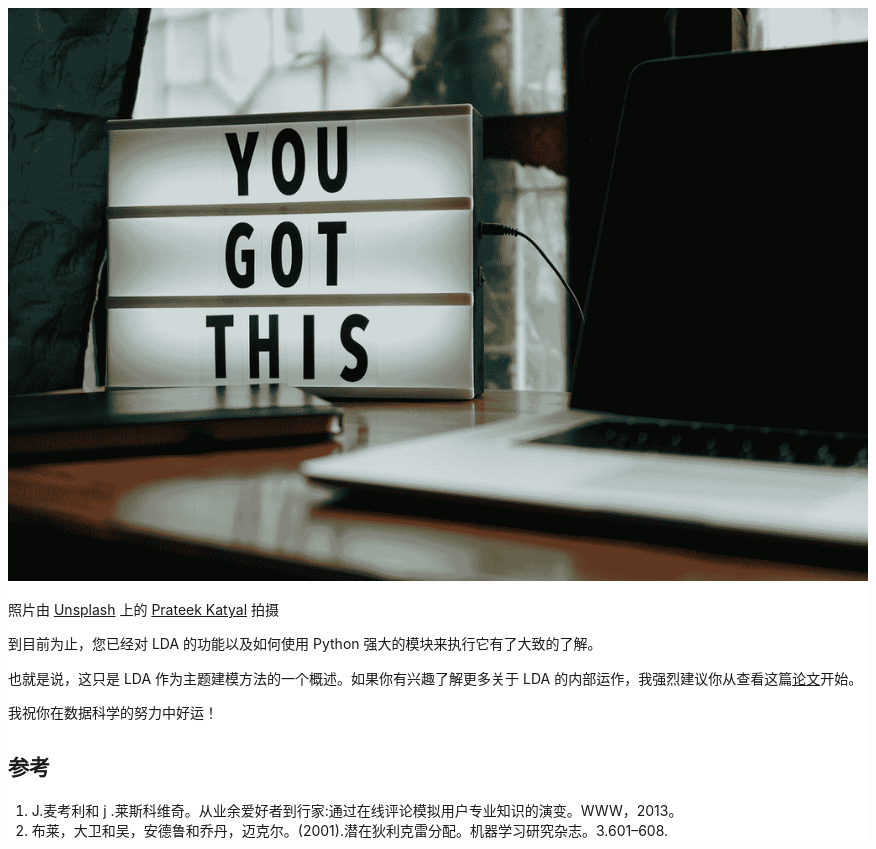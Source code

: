 ![](img/287ca096495519da345668ec242a8465.png)

照片由 [Unsplash](https://unsplash.com?utm_source=medium&utm_medium=referral) 上的 [Prateek Katyal](https://unsplash.com/@prateekkatyal?utm_source=medium&utm_medium=referral) 拍摄

到目前为止，您已经对 LDA 的功能以及如何使用 Python 强大的模块来执行它有了大致的了解。

也就是说，这只是 LDA 作为主题建模方法的一个概述。如果你有兴趣了解更多关于 LDA 的内部运作，我强烈建议你从查看这篇[论文](https://www.jmlr.org/papers/volume3/blei03a/blei03a.pdf)开始。

我祝你在数据科学的努力中好运！

## 参考

1.  J.麦考利和 j .莱斯科维奇。从业余爱好者到行家:通过在线评论模拟用户专业知识的演变。WWW，2013。
2.  布莱，大卫和吴，安德鲁和乔丹，迈克尔。(2001).潜在狄利克雷分配。机器学习研究杂志。3.601–608.